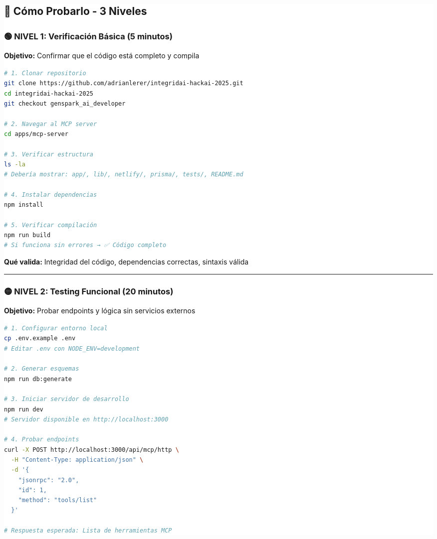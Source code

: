 ## 🧪 **Cómo Probarlo - 3 Niveles**

### 🟢 **NIVEL 1: Verificación Básica (5 minutos)**

**Objetivo:** Confirmar que el código está completo y compila

```bash
# 1. Clonar repositorio
git clone https://github.com/adrianlerer/integridai-hackai-2025.git
cd integridai-hackai-2025
git checkout genspark_ai_developer

# 2. Navegar al MCP server
cd apps/mcp-server

# 3. Verificar estructura
ls -la
# Debería mostrar: app/, lib/, netlify/, prisma/, tests/, README.md

# 4. Instalar dependencias
npm install

# 5. Verificar compilación
npm run build
# Si funciona sin errores → ✅ Código completo
```

**Qué valida:** Integridad del código, dependencias correctas, sintaxis válida

---

### 🟡 **NIVEL 2: Testing Funcional (20 minutos)**

**Objetivo:** Probar endpoints y lógica sin servicios externos

```bash
# 1. Configurar entorno local
cp .env.example .env
# Editar .env con NODE_ENV=development

# 2. Generar esquemas
npm run db:generate

# 3. Iniciar servidor de desarrollo  
npm run dev
# Servidor disponible en http://localhost:3000

# 4. Probar endpoints
curl -X POST http://localhost:3000/api/mcp/http \
  -H "Content-Type: application/json" \
  -d '{
    "jsonrpc": "2.0",
    "id": 1,
    "method": "tools/list"
  }'

# Respuesta esperada: Lista de herramientas MCP
```
